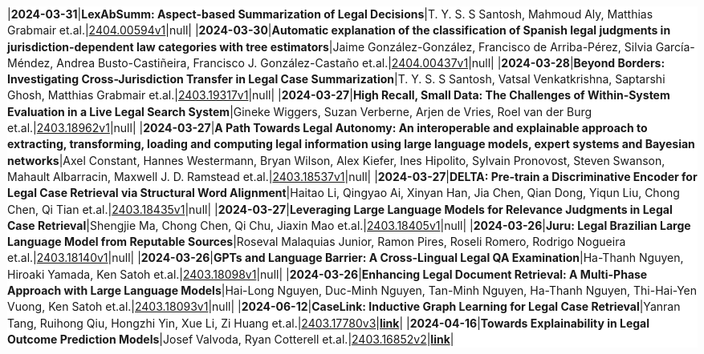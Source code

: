 |**2024-03-31**|**LexAbSumm: Aspect-based Summarization of Legal Decisions**|T. Y. S. S Santosh, Mahmoud Aly, Matthias Grabmair et.al.|[2404.00594v1](http://arxiv.org/abs/2404.00594v1)|null|
|**2024-03-30**|**Automatic explanation of the classification of Spanish legal judgments in jurisdiction-dependent law categories with tree estimators**|Jaime González-González, Francisco de Arriba-Pérez, Silvia García-Méndez, Andrea Busto-Castiñeira, Francisco J. González-Castaño et.al.|[2404.00437v1](http://arxiv.org/abs/2404.00437v1)|null|
|**2024-03-28**|**Beyond Borders: Investigating Cross-Jurisdiction Transfer in Legal Case Summarization**|T. Y. S. S Santosh, Vatsal Venkatkrishna, Saptarshi Ghosh, Matthias Grabmair et.al.|[2403.19317v1](http://arxiv.org/abs/2403.19317v1)|null|
|**2024-03-27**|**High Recall, Small Data: The Challenges of Within-System Evaluation in a Live Legal Search System**|Gineke Wiggers, Suzan Verberne, Arjen de Vries, Roel van der Burg et.al.|[2403.18962v1](http://arxiv.org/abs/2403.18962v1)|null|
|**2024-03-27**|**A Path Towards Legal Autonomy: An interoperable and explainable approach to extracting, transforming, loading and computing legal information using large language models, expert systems and Bayesian networks**|Axel Constant, Hannes Westermann, Bryan Wilson, Alex Kiefer, Ines Hipolito, Sylvain Pronovost, Steven Swanson, Mahault Albarracin, Maxwell J. D. Ramstead et.al.|[2403.18537v1](http://arxiv.org/abs/2403.18537v1)|null|
|**2024-03-27**|**DELTA: Pre-train a Discriminative Encoder for Legal Case Retrieval via Structural Word Alignment**|Haitao Li, Qingyao Ai, Xinyan Han, Jia Chen, Qian Dong, Yiqun Liu, Chong Chen, Qi Tian et.al.|[2403.18435v1](http://arxiv.org/abs/2403.18435v1)|null|
|**2024-03-27**|**Leveraging Large Language Models for Relevance Judgments in Legal Case Retrieval**|Shengjie Ma, Chong Chen, Qi Chu, Jiaxin Mao et.al.|[2403.18405v1](http://arxiv.org/abs/2403.18405v1)|null|
|**2024-03-26**|**Juru: Legal Brazilian Large Language Model from Reputable Sources**|Roseval Malaquias Junior, Ramon Pires, Roseli Romero, Rodrigo Nogueira et.al.|[2403.18140v1](http://arxiv.org/abs/2403.18140v1)|null|
|**2024-03-26**|**GPTs and Language Barrier: A Cross-Lingual Legal QA Examination**|Ha-Thanh Nguyen, Hiroaki Yamada, Ken Satoh et.al.|[2403.18098v1](http://arxiv.org/abs/2403.18098v1)|null|
|**2024-03-26**|**Enhancing Legal Document Retrieval: A Multi-Phase Approach with Large Language Models**|Hai-Long Nguyen, Duc-Minh Nguyen, Tan-Minh Nguyen, Ha-Thanh Nguyen, Thi-Hai-Yen Vuong, Ken Satoh et.al.|[2403.18093v1](http://arxiv.org/abs/2403.18093v1)|null|
|**2024-06-12**|**CaseLink: Inductive Graph Learning for Legal Case Retrieval**|Yanran Tang, Ruihong Qiu, Hongzhi Yin, Xue Li, Zi Huang et.al.|[2403.17780v3](http://arxiv.org/abs/2403.17780v3)|**[link](https://github.com/yanran-tang/caselink)**|
|**2024-04-16**|**Towards Explainability in Legal Outcome Prediction Models**|Josef Valvoda, Ryan Cotterell et.al.|[2403.16852v2](http://arxiv.org/abs/2403.16852v2)|**[link](https://github.com/valvoda/under_the_influence)**|

